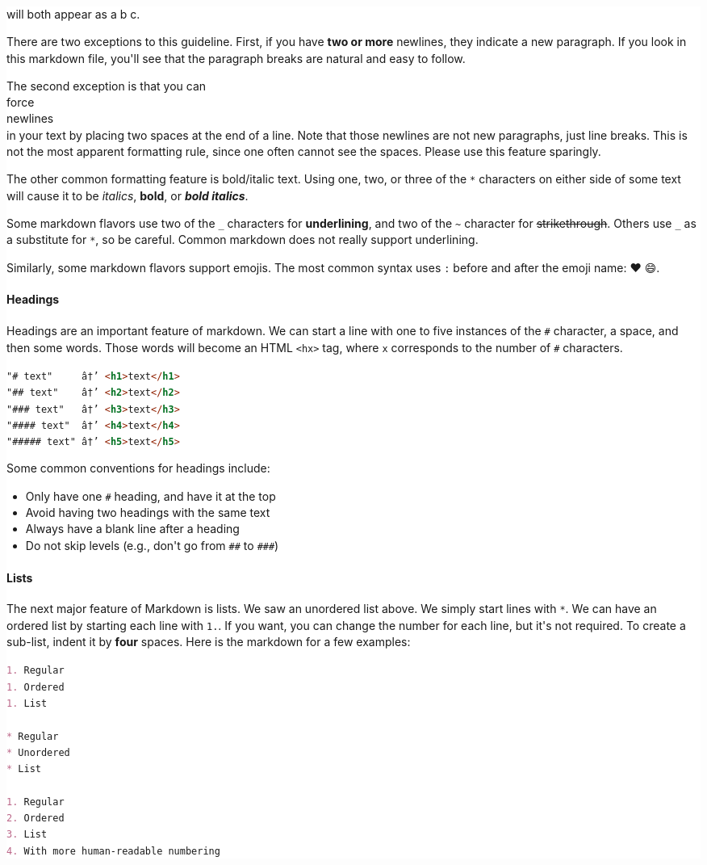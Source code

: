 will both appear as a b c.

There are two exceptions to this guideline.
First, if you have **two or more** newlines, they indicate a new paragraph.
If you look in this markdown file, you'll see that the paragraph breaks are natural and easy to follow.

The second exception is that you can  
force  
newlines  
in your text by placing two spaces at the end of a line.
Note that those newlines are not new paragraphs, just line breaks. This is not the most apparent formatting rule, since one often cannot see the spaces.
Please use this feature sparingly.

The other common formatting feature is bold/italic text.
Using one, two, or three of the `*` characters on either side of some text will cause it to be *italics*, **bold**, or ***bold italics***.

Some markdown flavors use two of the `_` characters for __underlining__, and two of the `~` character for ~~strikethrough~~.
Others use `_` as a substitute for `*`, so be careful.
Common markdown does not really support underlining.

Similarly, some markdown flavors support emojis.
The most common syntax uses `:` before and after the emoji name: :heart: :smile:.

#### Headings

Headings are an important feature of markdown.
We can start a line with one to five instances of the `#` character, a space, and then some words.
Those words will become an HTML `<hx>` tag, where `x` corresponds to the number of `#` characters.

```html
"# text"     â†’ <h1>text</h1>
"## text"    â†’ <h2>text</h2>
"### text"   â†’ <h3>text</h3>
"#### text"  â†’ <h4>text</h4>
"##### text" â†’ <h5>text</h5>
```

Some common conventions for headings include:

* Only have one `#` heading, and have it at the top
* Avoid having two headings with the same text
* Always have a blank line after a heading
* Do not skip levels (e.g., don't go from `##` to `###`)

#### Lists

The next major feature of Markdown is lists.  We saw an unordered list above.
We simply start lines with `*`.  We can have an ordered list by starting each line with `1.`.
If you want, you can change the number for each line, but it's not required.
To create a sub-list, indent it by **four** spaces.
Here is the markdown for a few examples:

```markdown
1. Regular
1. Ordered
1. List

* Regular
* Unordered
* List

1. Regular
2. Ordered
3. List
4. With more human-readable numbering
```